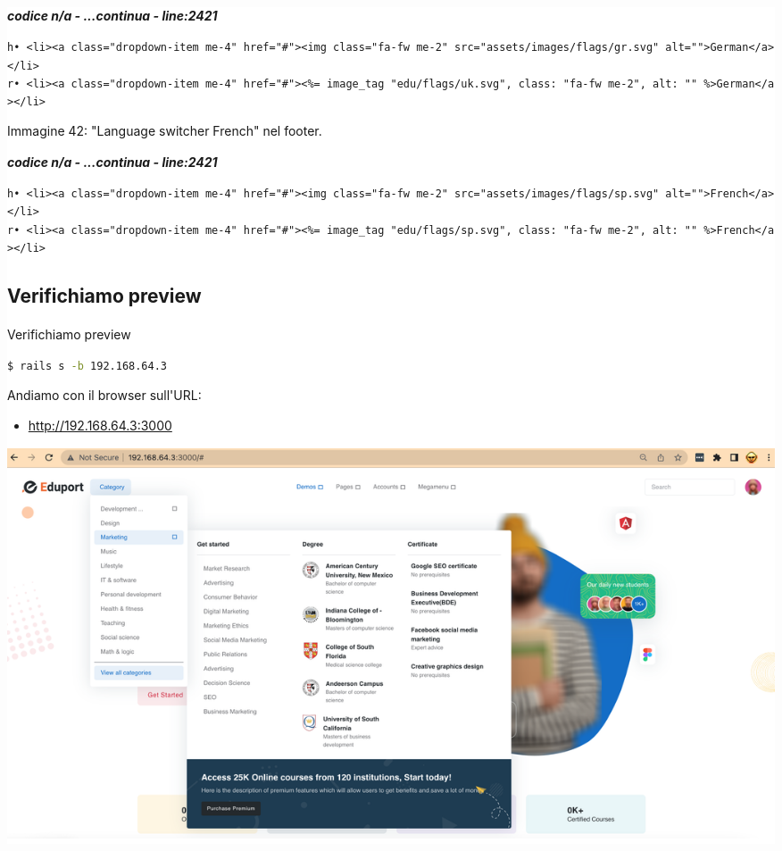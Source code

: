 ***codice n/a - ...continua - line:2421***

```html+erb
h• <li><a class="dropdown-item me-4" href="#"><img class="fa-fw me-2" src="assets/images/flags/gr.svg" alt="">German</a></li>
r• <li><a class="dropdown-item me-4" href="#"><%= image_tag "edu/flags/uk.svg", class: "fa-fw me-2", alt: "" %>German</a></li>
```

Immagine 42: "Language switcher French" nel footer.

***codice n/a - ...continua - line:2421***

```html+erb
h• <li><a class="dropdown-item me-4" href="#"><img class="fa-fw me-2" src="assets/images/flags/sp.svg" alt="">French</a></li>
r• <li><a class="dropdown-item me-4" href="#"><%= image_tag "edu/flags/sp.svg", class: "fa-fw me-2", alt: "" %>French</a></li>
```



## Verifichiamo preview

Verifichiamo preview

```bash
$ rails s -b 192.168.64.3
```

Andiamo con il browser sull'URL:

- http://192.168.64.3:3000


![fig01](https://github.com/flaviobordonidev/leanpubabrandnewcms/blob/master/ubuntudream/04-theme_eduport/03_fig01-index1.png)
